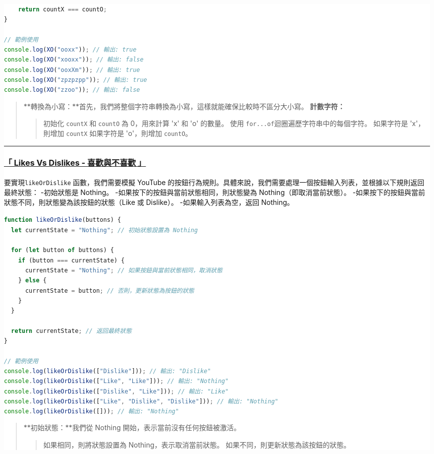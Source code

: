 ```js
    return countX === countO;
}

// 範例使用
console.log(XO("ooxx")); // 輸出: true
console.log(XO("xooxx")); // 輸出: false
console.log(XO("ooxXm")); // 輸出: true
console.log(XO("zpzpzpp")); // 輸出: true
console.log(XO("zzoo")); // 輸出: false
```
>**轉換為小寫：**首先，我們將整個字符串轉換為小寫，這樣就能確保比較時不區分大小寫。
>**計數字符：**
>>初始化 <code>countX</code> 和 <code>countO</code> 為 0，用來計算 'x' 和 'o' 的數量。
>>使用 <code>for...of</code>迴圈遍歷字符串中的每個字符。
>>如果字符是 'x'，則增加 <code>countX</code>
>>如果字符是 'o'，則增加 <code>countO</code>。
----

### [「 Likes Vs Dislikes - 喜歡與不喜歡 」](https://www.codewars.com/kata/62ad72443809a4006998218a)
要實現<code>likeOrDislike</code> 函數，我們需要模擬 YouTube 的按鈕行為規則。具體來說，我們需要處理一個按鈕輸入列表，並根據以下規則返回最終狀態：
-初始狀態是 Nothing。
-如果按下的按鈕與當前狀態相同，則狀態變為 Nothing（即取消當前狀態）。
-如果按下的按鈕與當前狀態不同，則狀態變為該按鈕的狀態（Like 或 Dislike）。
-如果輸入列表為空，返回 Nothing。

```js
function likeOrDislike(buttons) {
  let currentState = "Nothing"; // 初始狀態設置為 Nothing

  for (let button of buttons) {
    if (button === currentState) {
      currentState = "Nothing"; // 如果按鈕與當前狀態相同，取消狀態
    } else {
      currentState = button; // 否則，更新狀態為按鈕的狀態
    }
  }

  return currentState; // 返回最終狀態
}

// 範例使用
console.log(likeOrDislike(["Dislike"])); // 輸出: "Dislike"
console.log(likeOrDislike(["Like", "Like"])); // 輸出: "Nothing"
console.log(likeOrDislike(["Dislike", "Like"])); // 輸出: "Like"
console.log(likeOrDislike(["Like", "Dislike", "Dislike"])); // 輸出: "Nothing"
console.log(likeOrDislike([])); // 輸出: "Nothing"
```
>**初始狀態：**我們從 Nothing 開始，表示當前沒有任何按鈕被激活。
>>如果相同，則將狀態設置為 Nothing，表示取消當前狀態。
>>如果不同，則更新狀態為該按鈕的狀態。
